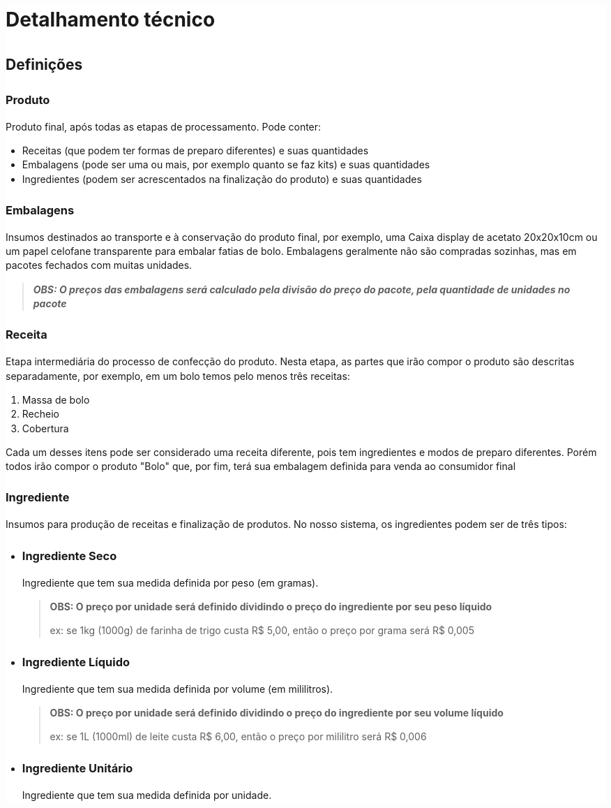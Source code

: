 
# Detalhamento técnico

## Definições

### Produto
Produto final, após todas as etapas de processamento. Pode conter:
- Receitas (que podem ter formas de preparo diferentes) e suas quantidades
- Embalagens (pode ser uma ou mais, por exemplo quanto se faz kits) e suas quantidades
- Ingredientes (podem ser acrescentados na finalização do produto) e suas quantidades


### Embalagens
Insumos destinados ao transporte e à conservação do produto final, por exemplo, uma Caixa display de acetato 20x20x10cm ou um papel celofane transparente para embalar fatias de bolo.
Embalagens geralmente não são compradas sozinhas, mas em pacotes fechados com muitas unidades.

>***OBS: O preços das embalagens será calculado pela divisão do preço do pacote, pela quantidade de unidades no pacote***


### Receita
Etapa intermediária do processo de confecção do produto. Nesta etapa, as partes que irão compor o produto são descritas separadamente, por exemplo, em um bolo temos pelo menos três receitas:
1. Massa de bolo
2. Recheio
3. Cobertura

Cada um desses itens pode ser considerado uma receita diferente, pois tem ingredientes e modos de preparo diferentes. Porém todos irão compor o produto "Bolo" que, por fim, terá sua embalagem definida para venda ao consumidor final


### Ingrediente
Insumos para produção de receitas e finalização de produtos. 
No nosso sistema, os ingredientes podem ser de três tipos:

- ### Ingrediente Seco
	Ingrediente que tem sua medida definida por peso (em gramas).
		
	>**OBS: O preço por unidade será definido dividindo o preço do ingrediente por seu peso líquido**
	>
	>ex: se 1kg (1000g) de farinha de trigo custa R$ 5,00, então o preço por grama será R$ 0,005

- ### Ingrediente Líquido
	Ingrediente que tem sua medida definida por volume (em mililitros).

	>**OBS: O preço por unidade será definido dividindo o preço do ingrediente por seu volume líquido**
	>
	>ex: se 1L (1000ml) de leite custa R$ 6,00, então o preço por mililitro será R$ 0,006

- ### Ingrediente Unitário
	Ingrediente que tem sua medida definida por unidade.
